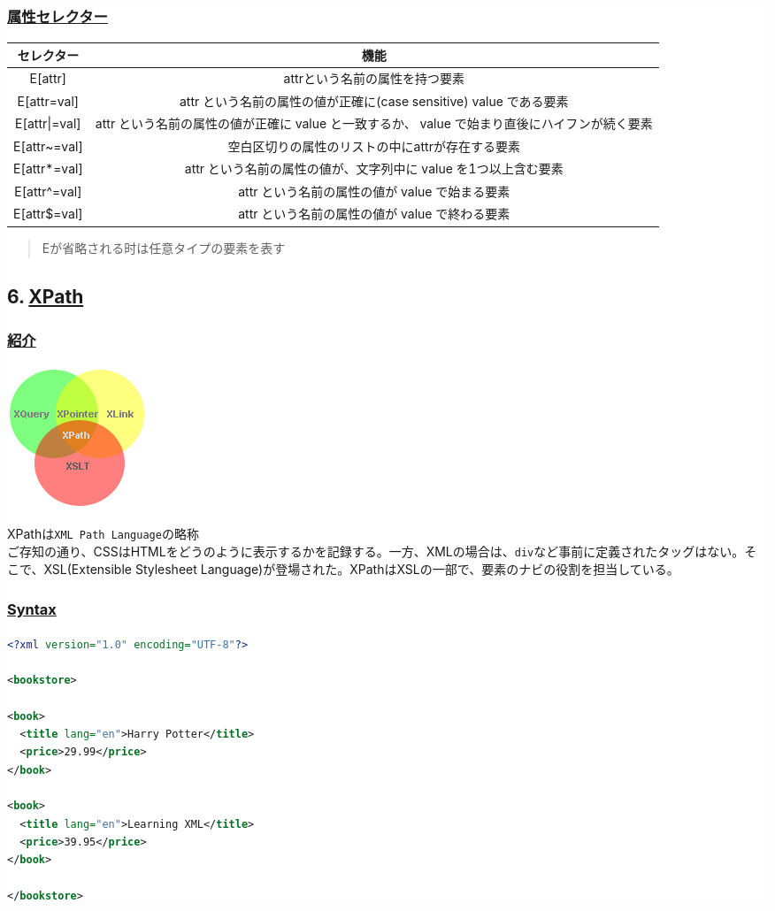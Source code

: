 ### [属性セレクター](https://developer.mozilla.org/ja/docs/Web/CSS/Attribute_selectors)

|  セレクター   |                                             機能                                              |
| :-----------: | :-------------------------------------------------------------------------------------------: |
|    E[attr]    |                                attrという名前の属性を持つ要素                                 |
|  E[attr=val]  |              attr という名前の属性の値が正確に(case sensitive) value である要素               |
| E[attr\|=val] | attr という名前の属性の値が正確に value と一致するか、 value で始まり直後にハイフンが続く要素 |
| E[attr~=val]  |                       空白区切りの属性のリストの中にattrが存在する要素                        |
| E[attr*=val]  |                attr という名前の属性の値が、文字列中に value を1つ以上含む要素                |
| E[attr^=val]  |                        attr という名前の属性の値が value で始まる要素                         |
| E[attr$=val]  |                        attr という名前の属性の値が value で終わる要素                         |

> Eが省略される时は任意タイプの要素を表す

## 6. [XPath](https://developer.mozilla.org/ja/docs/Web/XPath)

### [紹介](https://www.w3schools.com/xml/xpath_intro.asp)

![xpath](./imgs/14.XPath.gif)

XPathは`XML Path Language`の略称  
ご存知の通り、CSSはHTMLをどうのように表示するかを記録する。一方、XMLの場合は、`div`など事前に定義されたタッグはない。そこで、XSL(Extensible Stylesheet Language)が登場された。XPathはXSLの一部で、要素のナビの役割を担当している。

### [Syntax](https://www.w3schools.com/xml/xpath_syntax.asp)

```xml
<?xml version="1.0" encoding="UTF-8"?>

<bookstore>

<book>
  <title lang="en">Harry Potter</title>
  <price>29.99</price>
</book>

<book>
  <title lang="en">Learning XML</title>
  <price>39.95</price>
</book>

</bookstore>
```

